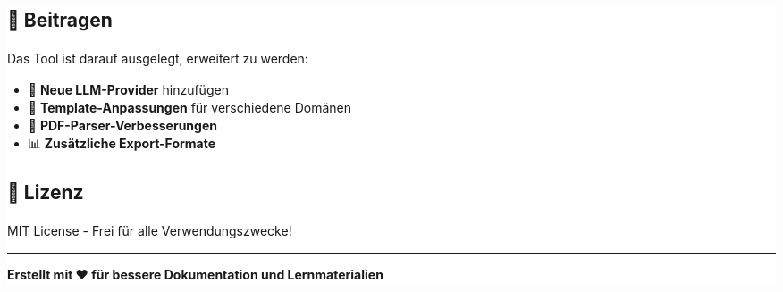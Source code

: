 ## 🤝 Beitragen

Das Tool ist darauf ausgelegt, erweitert zu werden:

- 🔌 **Neue LLM-Provider** hinzufügen
- 🎨 **Template-Anpassungen** für verschiedene Domänen  
- 🔧 **PDF-Parser-Verbesserungen**
- 📊 **Zusätzliche Export-Formate**

## 📄 Lizenz

MIT License - Frei für alle Verwendungszwecke!

---

**Erstellt mit ❤️ für bessere Dokumentation und Lernmaterialien**